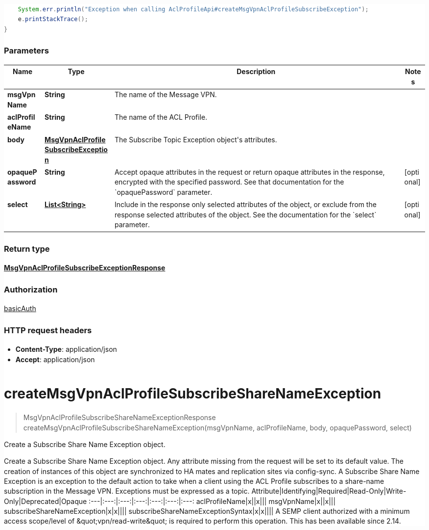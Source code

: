 ```java
    System.err.println("Exception when calling AclProfileApi#createMsgVpnAclProfileSubscribeException");
    e.printStackTrace();
}
```

### Parameters

Name | Type | Description  | Notes
------------- | ------------- | ------------- | -------------
 **msgVpnName** | **String**| The name of the Message VPN. |
 **aclProfileName** | **String**| The name of the ACL Profile. |
 **body** | [**MsgVpnAclProfileSubscribeException**](MsgVpnAclProfileSubscribeException.md)| The Subscribe Topic Exception object&#39;s attributes. |
 **opaquePassword** | **String**| Accept opaque attributes in the request or return opaque attributes in the response, encrypted with the specified password. See that documentation for the &#x60;opaquePassword&#x60; parameter. | [optional]
 **select** | [**List&lt;String&gt;**](String.md)| Include in the response only selected attributes of the object, or exclude from the response selected attributes of the object. See the documentation for the &#x60;select&#x60; parameter. | [optional]

### Return type

[**MsgVpnAclProfileSubscribeExceptionResponse**](MsgVpnAclProfileSubscribeExceptionResponse.md)

### Authorization

[basicAuth](../README.md#basicAuth)

### HTTP request headers

 - **Content-Type**: application/json
 - **Accept**: application/json

<a name="createMsgVpnAclProfileSubscribeShareNameException"></a>
# **createMsgVpnAclProfileSubscribeShareNameException**
> MsgVpnAclProfileSubscribeShareNameExceptionResponse createMsgVpnAclProfileSubscribeShareNameException(msgVpnName, aclProfileName, body, opaquePassword, select)

Create a Subscribe Share Name Exception object.

Create a Subscribe Share Name Exception object. Any attribute missing from the request will be set to its default value. The creation of instances of this object are synchronized to HA mates and replication sites via config-sync.  A Subscribe Share Name Exception is an exception to the default action to take when a client using the ACL Profile subscribes to a share-name subscription in the Message VPN. Exceptions must be expressed as a topic.   Attribute|Identifying|Required|Read-Only|Write-Only|Deprecated|Opaque :---|:---:|:---:|:---:|:---:|:---:|:---: aclProfileName|x||x||| msgVpnName|x||x||| subscribeShareNameException|x|x|||| subscribeShareNameExceptionSyntax|x|x||||    A SEMP client authorized with a minimum access scope/level of \&quot;vpn/read-write\&quot; is required to perform this operation.  This has been available since 2.14.
